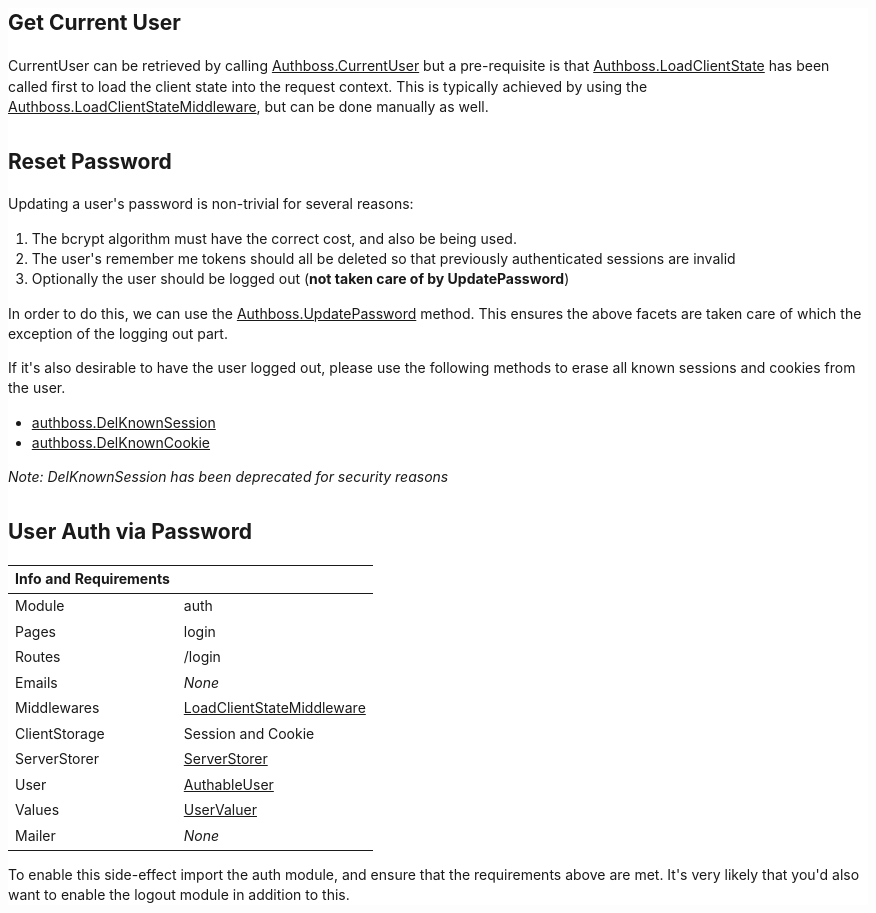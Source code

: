 ## Get Current User

CurrentUser can be retrieved by calling
[Authboss.CurrentUser](https://godoc.org/github.com/nymd/authboss/#Authboss.CurrentUser)
but a pre-requisite is that
[Authboss.LoadClientState](https://godoc.org/github.com/nymd/authboss/#Authboss.LoadClientState)
has been called first to load the client state into the request context.
This is typically achieved by using the
[Authboss.LoadClientStateMiddleware](https://godoc.org/github.com/nymd/authboss/#Authboss.LoadClientStateMiddleware), but can
be done manually as well.

## Reset Password

Updating a user's password is non-trivial for several reasons:

1. The bcrypt algorithm must have the correct cost, and also be being used.
1. The user's remember me tokens should all be deleted so that previously authenticated sessions are invalid
1. Optionally the user should be logged out (**not taken care of by UpdatePassword**)

In order to do this, we can use the
[Authboss.UpdatePassword](https://godoc.org/github.com/nymd/authboss/#Authboss.UpdatePassword)
method. This ensures the above facets are taken care of which the exception of the logging out part.

If it's also desirable to have the user logged out, please use the following methods to erase
all known sessions and cookies from the user.

* [authboss.DelKnownSession](https://godoc.org/github.com/nymd/authboss/#DelKnownSession)
* [authboss.DelKnownCookie](https://godoc.org/github.com/nymd/authboss/#DelKnownCookie)

*Note: DelKnownSession has been deprecated for security reasons*

## User Auth via Password

| Info and Requirements |          |
| --------------------- | -------- |
Module        | auth
Pages         | login
Routes        | /login
Emails        | _None_
Middlewares   | [LoadClientStateMiddleware](https://godoc.org/github.com/nymd/authboss/#Authboss.LoadClientStateMiddleware)
ClientStorage | Session and Cookie
ServerStorer  | [ServerStorer](https://godoc.org/github.com/nymd/authboss/#ServerStorer)
User          | [AuthableUser](https://godoc.org/github.com/nymd/authboss/#AuthableUser)
Values        | [UserValuer](https://godoc.org/github.com/nymd/authboss/#UserValuer)
Mailer        | _None_

To enable this side-effect import the auth module, and ensure that the requirements above are met.
It's very likely that you'd also want to enable the logout module in addition to this.
